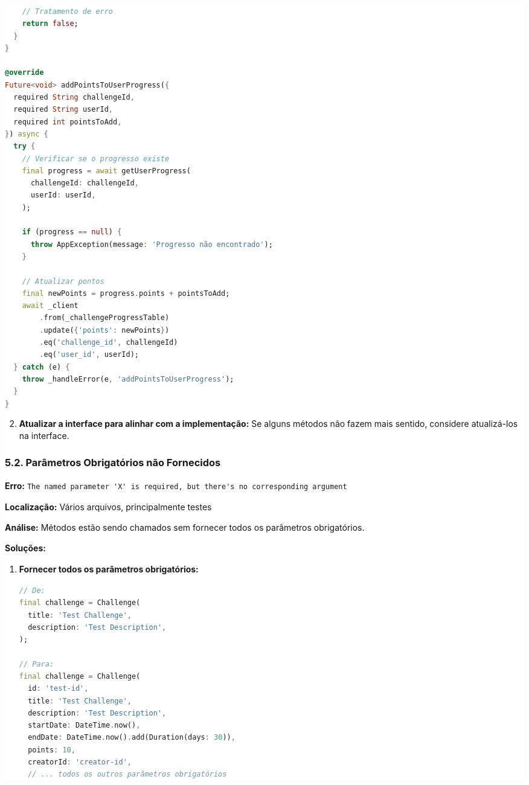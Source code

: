    ```dart
       // Tratamento de erro
       return false;
     }
   }
   
   @override
   Future<void> addPointsToUserProgress({
     required String challengeId,
     required String userId,
     required int pointsToAdd,
   }) async {
     try {
       // Verificar se o progresso existe
       final progress = await getUserProgress(
         challengeId: challengeId,
         userId: userId,
       );
       
       if (progress == null) {
         throw AppException(message: 'Progresso não encontrado');
       }
       
       // Atualizar pontos
       final newPoints = progress.points + pointsToAdd;
       await _client
           .from(_challengeProgressTable)
           .update({'points': newPoints})
           .eq('challenge_id', challengeId)
           .eq('user_id', userId);
     } catch (e) {
       throw _handleError(e, 'addPointsToUserProgress');
     }
   }
   ```

2. **Atualizar a interface para alinhar com a implementação:**
   Se alguns métodos não fazem mais sentido, considere atualizá-los na interface.

### 5.2. Parâmetros Obrigatórios não Fornecidos
**Erro:** `The named parameter 'X' is required, but there's no corresponding argument`

**Localização:** Vários arquivos, principalmente testes

**Análise:**
Métodos estão sendo chamados sem fornecer todos os parâmetros obrigatórios.

**Soluções:**
1. **Fornecer todos os parâmetros obrigatórios:**
   ```dart
   // De:
   final challenge = Challenge(
     title: 'Test Challenge',
     description: 'Test Description',
   );
   
   // Para:
   final challenge = Challenge(
     id: 'test-id',
     title: 'Test Challenge',
     description: 'Test Description',
     startDate: DateTime.now(),
     endDate: DateTime.now().add(Duration(days: 30)),
     points: 10,
     creatorId: 'creator-id',
     // ... todos os outros parâmetros obrigatórios
   ```